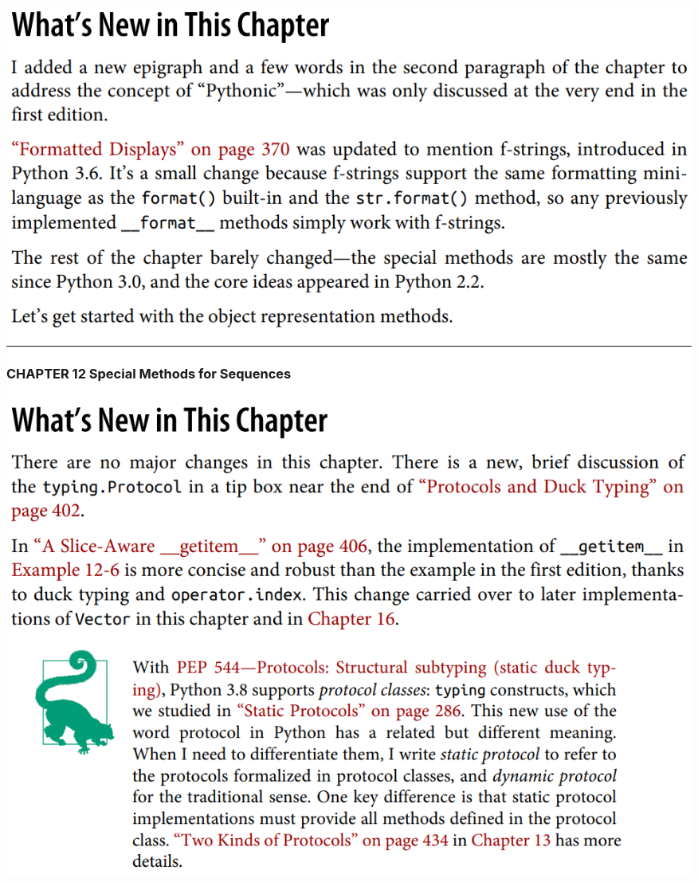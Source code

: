 ![](assets/Pasted%20image%2020220810002903.png)


---
### CHAPTER 12 Special Methods for Sequences
![](assets/Pasted%20image%2020220810075131.png)

![](assets/Pasted%20image%2020220810082014.png)
